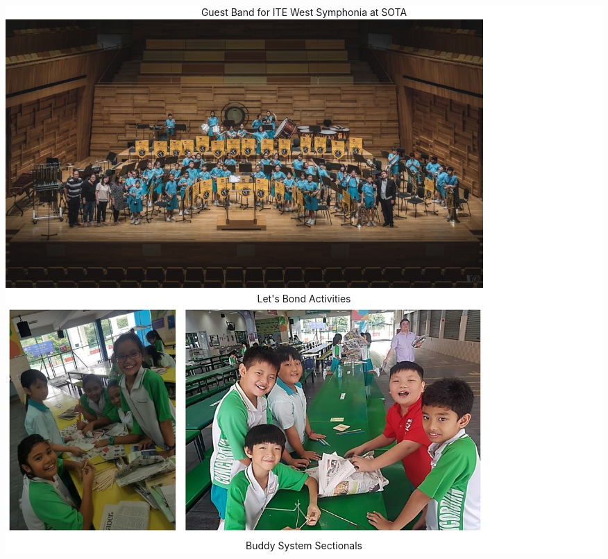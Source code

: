 <center>Guest Band for ITE West Symphonia at SOTA</center>
<img src="/images/band6.jpeg" style="width:80%">
<br>
<center>Let's Bond Activities</center>
<img src="/images/band7.png" style="width:80%">
<br>
<center>Buddy System Sectionals</center>
